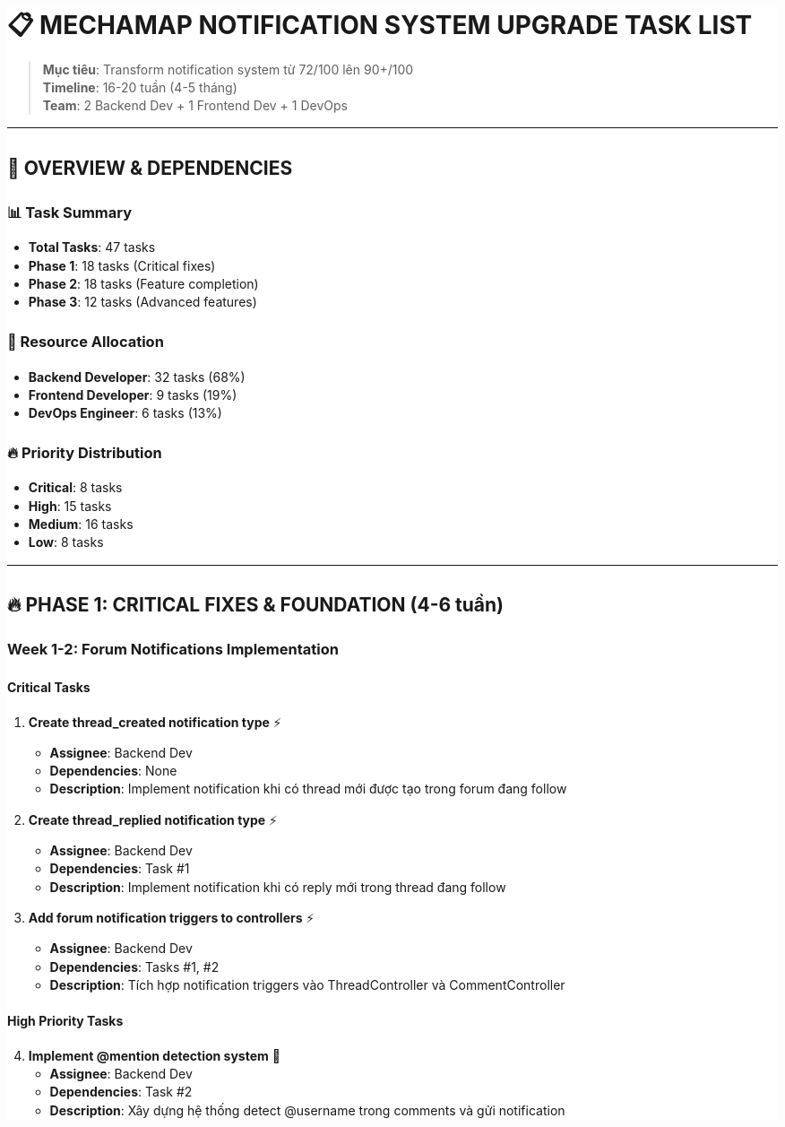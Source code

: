 # 📋 **MECHAMAP NOTIFICATION SYSTEM UPGRADE TASK LIST**

> **Mục tiêu**: Transform notification system từ 72/100 lên 90+/100  
> **Timeline**: 16-20 tuần (4-5 tháng)  
> **Team**: 2 Backend Dev + 1 Frontend Dev + 1 DevOps  

---

## 🎯 **OVERVIEW & DEPENDENCIES**

### **📊 Task Summary**
- **Total Tasks**: 47 tasks
- **Phase 1**: 18 tasks (Critical fixes)
- **Phase 2**: 18 tasks (Feature completion)
- **Phase 3**: 12 tasks (Advanced features)

### **👥 Resource Allocation**
- **Backend Developer**: 32 tasks (68%)
- **Frontend Developer**: 9 tasks (19%)
- **DevOps Engineer**: 6 tasks (13%)

### **🔥 Priority Distribution**
- **Critical**: 8 tasks
- **High**: 15 tasks
- **Medium**: 16 tasks
- **Low**: 8 tasks

---

## 🔥 **PHASE 1: CRITICAL FIXES & FOUNDATION (4-6 tuần)**

### **Week 1-2: Forum Notifications Implementation**

#### **Critical Tasks**
1. **Create thread_created notification type** ⚡
   - **Assignee**: Backend Dev
   - **Dependencies**: None
   - **Description**: Implement notification khi có thread mới được tạo trong forum đang follow

2. **Create thread_replied notification type** ⚡
   - **Assignee**: Backend Dev
   - **Dependencies**: Task #1
   - **Description**: Implement notification khi có reply mới trong thread đang follow

3. **Add forum notification triggers to controllers** ⚡
   - **Assignee**: Backend Dev
   - **Dependencies**: Tasks #1, #2
   - **Description**: Tích hợp notification triggers vào ThreadController và CommentController

#### **High Priority Tasks**
4. **Implement @mention detection system** 🔴
   - **Assignee**: Backend Dev
   - **Dependencies**: Task #2
   - **Description**: Xây dựng hệ thống detect @username trong comments và gửi notification
